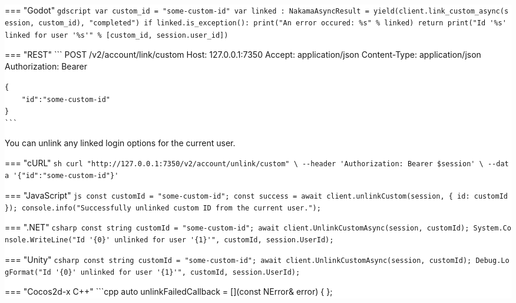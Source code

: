 === "Godot"
    ```gdscript
    var custom_id = "some-custom-id"
    var linked : NakamaAsyncResult = yield(client.link_custom_async(session, custom_id), "completed")
    if linked.is_exception():
        print("An error occured: %s" % linked)
        return
    print("Id '%s' linked for user '%s'" % [custom_id, session.user_id])
    ```

=== "REST"
    ```
    POST /v2/account/link/custom
    Host: 127.0.0.1:7350
    Accept: application/json
    Content-Type: application/json
    Authorization: Bearer <session token>

    {
        "id":"some-custom-id"
    }
    ```

You can unlink any linked login options for the current user.

=== "cURL"
    ```sh
    curl "http://127.0.0.1:7350/v2/account/unlink/custom" \
      --header 'Authorization: Bearer $session' \
      --data '{"id":"some-custom-id"}'
    ```

=== "JavaScript"
    ```js
    const customId = "some-custom-id";
    const success = await client.unlinkCustom(session, { id: customId });
    console.info("Successfully unlinked custom ID from the current user.");
    ```

=== ".NET"
    ```csharp
    const string customId = "some-custom-id";
    await client.UnlinkCustomAsync(session, customId);
    System.Console.WriteLine("Id '{0}' unlinked for user '{1}'", customId, session.UserId);
    ```

=== "Unity"
    ```csharp
    const string customId = "some-custom-id";
    await client.UnlinkCustomAsync(session, customId);
    Debug.LogFormat("Id '{0}' unlinked for user '{1}'", customId, session.UserId);
    ```


=== "Cocos2d-x C++"
    ```cpp
    auto unlinkFailedCallback = [](const NError& error)
    {
    };
